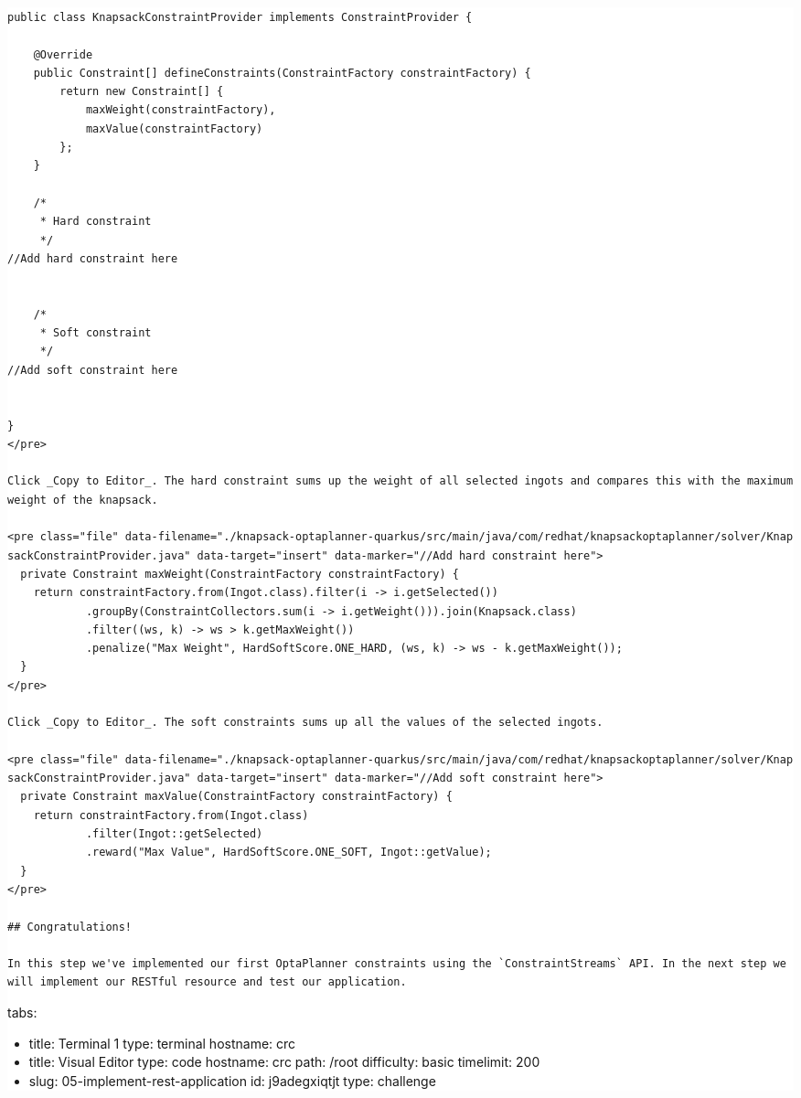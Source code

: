     public class KnapsackConstraintProvider implements ConstraintProvider {

        @Override
        public Constraint[] defineConstraints(ConstraintFactory constraintFactory) {
            return new Constraint[] {
                maxWeight(constraintFactory),
                maxValue(constraintFactory)
            };
        }

        /*
         * Hard constraint
         */
    //Add hard constraint here


        /*
         * Soft constraint
         */
    //Add soft constraint here


    }
    </pre>

    Click _Copy to Editor_. The hard constraint sums up the weight of all selected ingots and compares this with the maximum weight of the knapsack.

    <pre class="file" data-filename="./knapsack-optaplanner-quarkus/src/main/java/com/redhat/knapsackoptaplanner/solver/KnapsackConstraintProvider.java" data-target="insert" data-marker="//Add hard constraint here">
      private Constraint maxWeight(ConstraintFactory constraintFactory) {
        return constraintFactory.from(Ingot.class).filter(i -> i.getSelected())
                .groupBy(ConstraintCollectors.sum(i -> i.getWeight())).join(Knapsack.class)
                .filter((ws, k) -> ws > k.getMaxWeight())
                .penalize("Max Weight", HardSoftScore.ONE_HARD, (ws, k) -> ws - k.getMaxWeight());
      }
    </pre>

    Click _Copy to Editor_. The soft constraints sums up all the values of the selected ingots.

    <pre class="file" data-filename="./knapsack-optaplanner-quarkus/src/main/java/com/redhat/knapsackoptaplanner/solver/KnapsackConstraintProvider.java" data-target="insert" data-marker="//Add soft constraint here">
      private Constraint maxValue(ConstraintFactory constraintFactory) {
        return constraintFactory.from(Ingot.class)
                .filter(Ingot::getSelected)
                .reward("Max Value", HardSoftScore.ONE_SOFT, Ingot::getValue);
      }
    </pre>

    ## Congratulations!

    In this step we've implemented our first OptaPlanner constraints using the `ConstraintStreams` API. In the next step we will implement our RESTful resource and test our application.
  tabs:
  - title: Terminal 1
    type: terminal
    hostname: crc
  - title: Visual Editor
    type: code
    hostname: crc
    path: /root
  difficulty: basic
  timelimit: 200
- slug: 05-implement-rest-application
  id: j9adegxiqtjt
  type: challenge